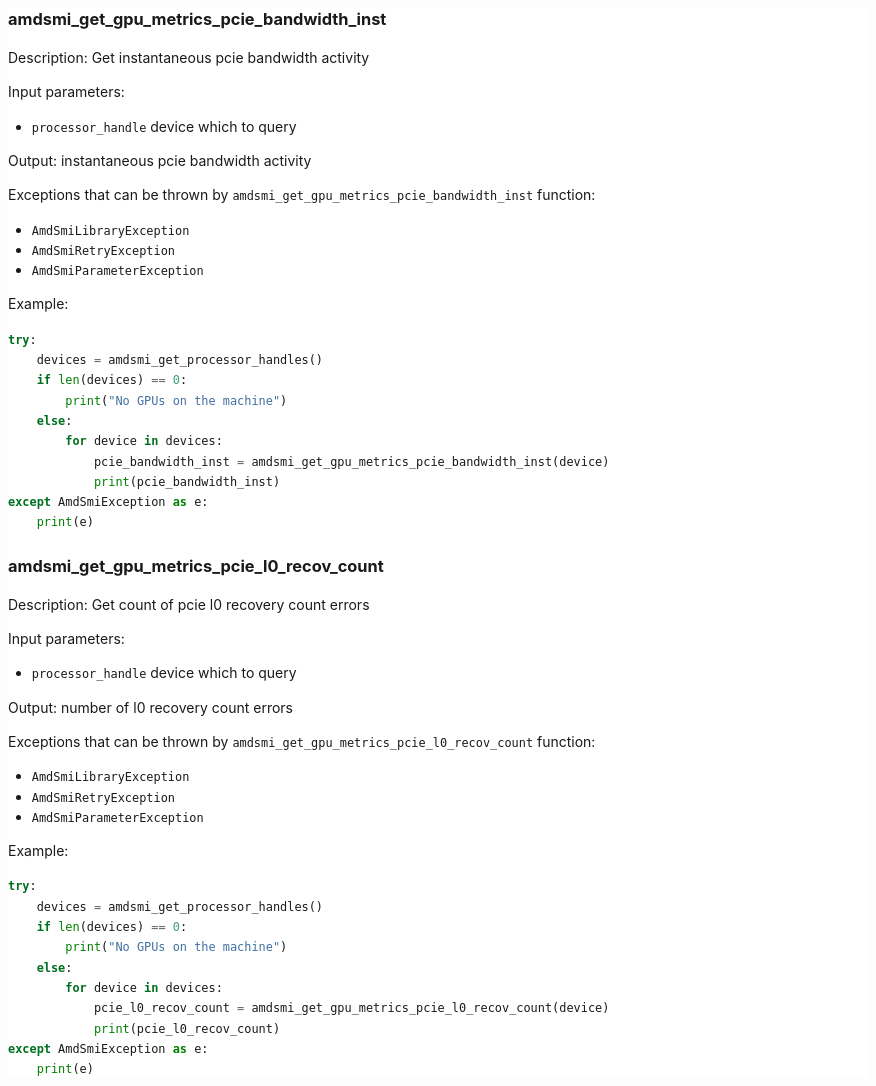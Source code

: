 ### amdsmi_get_gpu_metrics_pcie_bandwidth_inst

Description: Get instantaneous pcie bandwidth activity

Input parameters:

* `processor_handle` device which to query

Output: instantaneous pcie bandwidth activity

Exceptions that can be thrown by `amdsmi_get_gpu_metrics_pcie_bandwidth_inst` function:

* `AmdSmiLibraryException`
* `AmdSmiRetryException`
* `AmdSmiParameterException`

Example:

```python
try:
    devices = amdsmi_get_processor_handles()
    if len(devices) == 0:
        print("No GPUs on the machine")
    else:
        for device in devices:
            pcie_bandwidth_inst = amdsmi_get_gpu_metrics_pcie_bandwidth_inst(device)
            print(pcie_bandwidth_inst)
except AmdSmiException as e:
    print(e)
```

### amdsmi_get_gpu_metrics_pcie_l0_recov_count

Description: Get count of pcie l0 recovery count errors

Input parameters:

* `processor_handle` device which to query

Output: number of l0 recovery count errors

Exceptions that can be thrown by `amdsmi_get_gpu_metrics_pcie_l0_recov_count` function:

* `AmdSmiLibraryException`
* `AmdSmiRetryException`
* `AmdSmiParameterException`

Example:

```python
try:
    devices = amdsmi_get_processor_handles()
    if len(devices) == 0:
        print("No GPUs on the machine")
    else:
        for device in devices:
            pcie_l0_recov_count = amdsmi_get_gpu_metrics_pcie_l0_recov_count(device)
            print(pcie_l0_recov_count)
except AmdSmiException as e:
    print(e)
```
